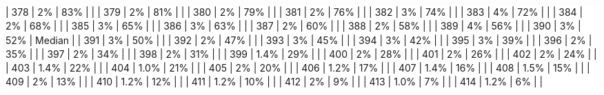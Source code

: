 | 378 | 2% | 83% |  |
| 379 | 2% | 81% |  |
| 380 | 2% | 79% |  |
| 381 | 2% | 76% |  |
| 382 | 3% | 74% |  |
| 383 | 4% | 72% |  |
| 384 | 2% | 68% |  |
| 385 | 3% | 65% |  |
| 386 | 3% | 63% |  |
| 387 | 2% | 60% |  |
| 388 | 2% | 58% |  |
| 389 | 4% | 56% |  |
| 390 | 3% | 52% | Median |
| 391 | 3% | 50% |  |
| 392 | 2% | 47% |  |
| 393 | 3% | 45% |  |
| 394 | 3% | 42% |  |
| 395 | 3% | 39% |  |
| 396 | 2% | 35% |  |
| 397 | 2% | 34% |  |
| 398 | 2% | 31% |  |
| 399 | 1.4% | 29% |  |
| 400 | 2% | 28% |  |
| 401 | 2% | 26% |  |
| 402 | 2% | 24% |  |
| 403 | 1.4% | 22% |  |
| 404 | 1.0% | 21% |  |
| 405 | 2% | 20% |  |
| 406 | 1.2% | 17% |  |
| 407 | 1.4% | 16% |  |
| 408 | 1.5% | 15% |  |
| 409 | 2% | 13% |  |
| 410 | 1.2% | 12% |  |
| 411 | 1.2% | 10% |  |
| 412 | 2% | 9% |  |
| 413 | 1.0% | 7% |  |
| 414 | 1.2% | 6% |  |